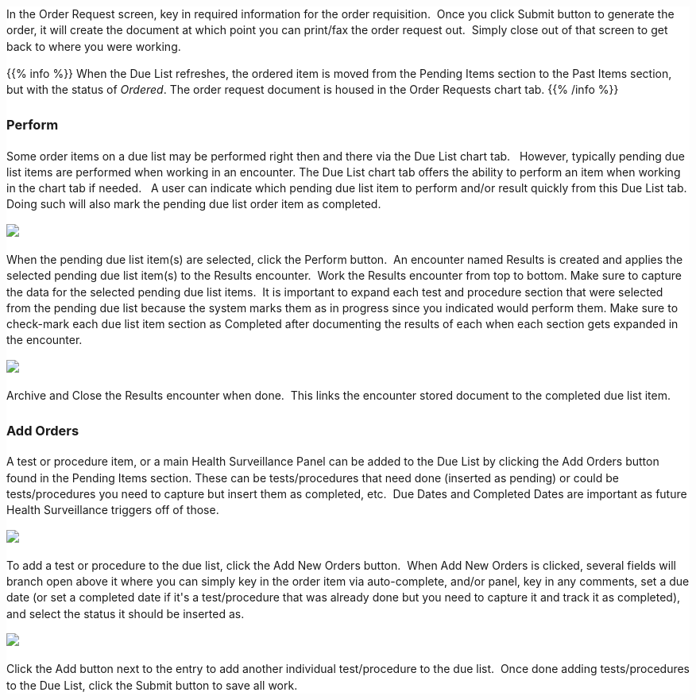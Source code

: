 In the Order Request screen, key in required information for the order requisition.  Once you click Submit button to generate the order, it will create the document at which point you can print/fax the order request out.  Simply close out of that screen to get back to where you were working.

{{% info %}}
When the Due List refreshes, the ordered item is moved from the Pending Items section to the Past Items section, but with the status of *Ordered*. The order request document is housed in the Order Requests chart tab.
{{% /info %}}

### Perform

Some order items on a due list may be performed right then and there via the Due List chart tab.   However, typically pending due list items are performed when working in an encounter. The Due List chart tab offers the ability to perform an item when working in the chart tab if needed.   A user can indicate which pending due list item to perform and/or result quickly from this Due List tab. Doing such will also mark the pending due list order item as completed.

![](../due-list.assets/4d50dab2166f2b0d630d7b798ea1105f.png)

When the pending due list item(s) are selected, click the Perform button.  An encounter named Results is created and applies the selected pending due list item(s) to the Results encounter.  Work the Results encounter from top to bottom. Make sure to capture the data for the selected pending due list items.  It is important to expand each test and procedure section that were selected from the pending due list because the system marks them as in progress since you indicated would perform them. Make sure to check-mark each due list item section as Completed after documenting the results of each when each section gets expanded in the encounter.

![](../due-list.assets/c6e7c7af663f9c6a0a91cbb39bdf4b40.png)

Archive and Close the Results encounter when done.  This links the encounter stored document to the completed due list item.

### Add Orders

A test or procedure item, or a main Health Surveillance Panel can be added to the Due List by clicking the Add Orders button found in the Pending Items section. These can be tests/procedures that need done (inserted as pending) or could be tests/procedures you need to capture but insert them as completed, etc.  Due Dates and Completed Dates are important as future Health Surveillance triggers off of those.

![](../due-list.assets/10f6ff21b56004b5612bee39efd5f7fe.png)

To add a test or procedure to the due list, click the Add New Orders button.  When Add New Orders is clicked, several fields will branch open above it where you can simply key in the order item via auto-complete, and/or panel, key in any comments, set a due date (or set a completed date if it's a test/procedure that was already done but you need to capture it and track it as completed), and select the status it should be inserted as.

![](../due-list.assets/edebafcec9cdda1bdab02c89d095afa5.png)

Click the Add button next to the entry to add another individual test/procedure to the due list.  Once done adding tests/procedures to the Due List, click the Submit button to save all work.

